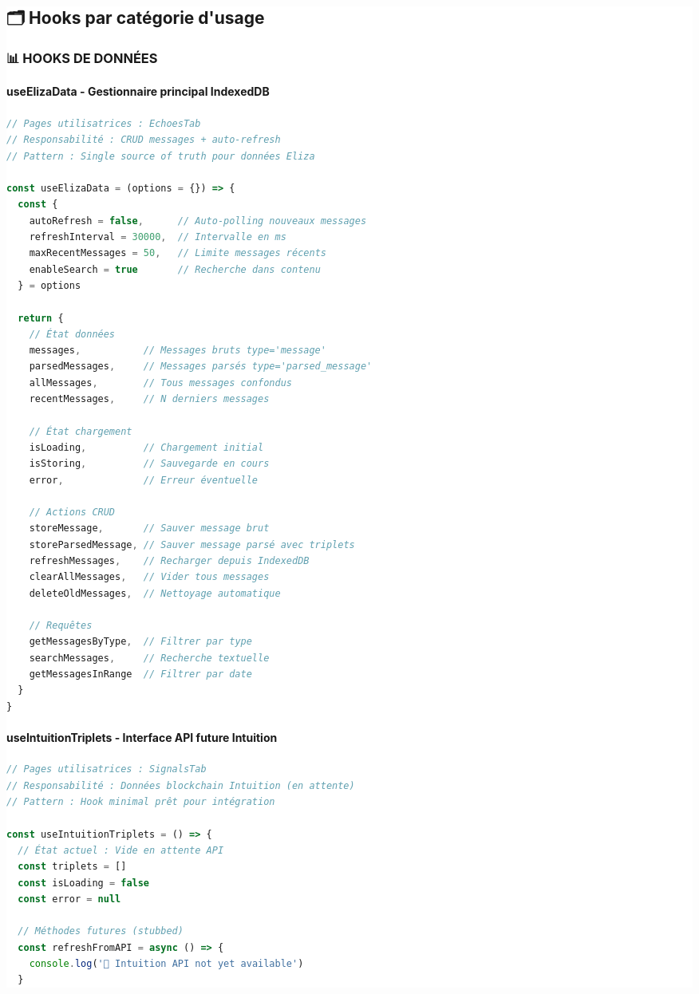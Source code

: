 
## 🗂️ Hooks par catégorie d'usage

### **📊 HOOKS DE DONNÉES**

#### **useElizaData** - Gestionnaire principal IndexedDB
```typescript
// Pages utilisatrices : EchoesTab
// Responsabilité : CRUD messages + auto-refresh
// Pattern : Single source of truth pour données Eliza

const useElizaData = (options = {}) => {
  const {
    autoRefresh = false,      // Auto-polling nouveaux messages
    refreshInterval = 30000,  // Intervalle en ms  
    maxRecentMessages = 50,   // Limite messages récents
    enableSearch = true       // Recherche dans contenu
  } = options

  return {
    // État données
    messages,           // Messages bruts type='message'
    parsedMessages,     // Messages parsés type='parsed_message'  
    allMessages,        // Tous messages confondus
    recentMessages,     // N derniers messages
    
    // État chargement
    isLoading,          // Chargement initial
    isStoring,          // Sauvegarde en cours
    error,              // Erreur éventuelle
    
    // Actions CRUD
    storeMessage,       // Sauver message brut
    storeParsedMessage, // Sauver message parsé avec triplets
    refreshMessages,    // Recharger depuis IndexedDB
    clearAllMessages,   // Vider tous messages
    deleteOldMessages,  // Nettoyage automatique
    
    // Requêtes
    getMessagesByType,  // Filtrer par type
    searchMessages,     // Recherche textuelle
    getMessagesInRange  // Filtrer par date
  }
}
```

#### **useIntuitionTriplets** - Interface API future Intuition
```typescript
// Pages utilisatrices : SignalsTab
// Responsabilité : Données blockchain Intuition (en attente)
// Pattern : Hook minimal prêt pour intégration

const useIntuitionTriplets = () => {
  // État actuel : Vide en attente API
  const triplets = []
  const isLoading = false
  const error = null
  
  // Méthodes futures (stubbed)
  const refreshFromAPI = async () => {
    console.log('🔄 Intuition API not yet available')
  }
```